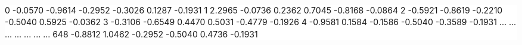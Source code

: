  </thead>
  <tbody>
    <tr>
      <th>0</th>
      <td>-0.0570</td>
      <td>-0.9614</td>
      <td>-0.2952</td>
      <td>-0.3026</td>
      <td>0.1287</td>
      <td>-0.1931</td>
    </tr>
    <tr>
      <th>1</th>
      <td>2.2965</td>
      <td>-0.0736</td>
      <td>0.2362</td>
      <td>0.7045</td>
      <td>-0.8168</td>
      <td>-0.0864</td>
    </tr>
    <tr>
      <th>2</th>
      <td>-0.5921</td>
      <td>-0.8619</td>
      <td>-0.2210</td>
      <td>-0.5040</td>
      <td>0.5925</td>
      <td>-0.0362</td>
    </tr>
    <tr>
      <th>3</th>
      <td>-0.3106</td>
      <td>-0.6549</td>
      <td>0.4470</td>
      <td>0.5031</td>
      <td>-0.4779</td>
      <td>-0.1926</td>
    </tr>
    <tr>
      <th>4</th>
      <td>-0.9581</td>
      <td>0.1584</td>
      <td>-0.1586</td>
      <td>-0.5040</td>
      <td>-0.3589</td>
      <td>-0.1931</td>
    </tr>
    <tr>
      <th>...</th>
      <td>...</td>
      <td>...</td>
      <td>...</td>
      <td>...</td>
      <td>...</td>
      <td>...</td>
    </tr>
    <tr>
      <th>648</th>
      <td>-0.8812</td>
      <td>1.0462</td>
      <td>-0.2952</td>
      <td>-0.5040</td>
      <td>0.4736</td>
      <td>-0.1931</td>